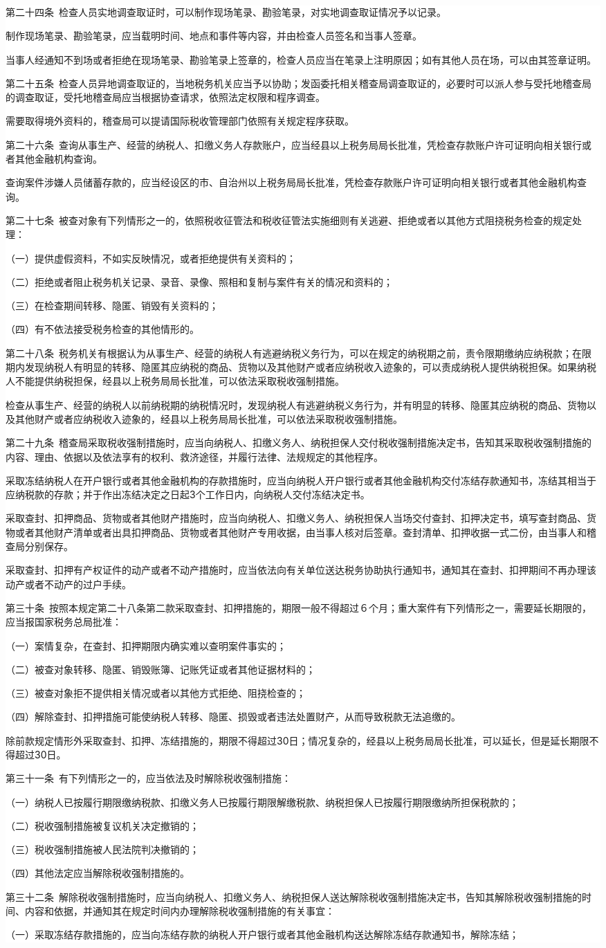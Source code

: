 第二十四条 检查人员实地调查取证时，可以制作现场笔录、勘验笔录，对实地调查取证情况予以记录。

制作现场笔录、勘验笔录，应当载明时间、地点和事件等内容，并由检查人员签名和当事人签章。

当事人经通知不到场或者拒绝在现场笔录、勘验笔录上签章的，检查人员应当在笔录上注明原因；如有其他人员在场，可以由其签章证明。

第二十五条 检查人员异地调查取证的，当地税务机关应当予以协助；发函委托相关稽查局调查取证的，必要时可以派人参与受托地稽查局的调查取证，受托地稽查局应当根据协查请求，依照法定权限和程序调查。

需要取得境外资料的，稽查局可以提请国际税收管理部门依照有关规定程序获取。

第二十六条 查询从事生产、经营的纳税人、扣缴义务人存款账户，应当经县以上税务局局长批准，凭检查存款账户许可证明向相关银行或者其他金融机构查询。

查询案件涉嫌人员储蓄存款的，应当经设区的市、自治州以上税务局局长批准，凭检查存款账户许可证明向相关银行或者其他金融机构查询。

第二十七条 被查对象有下列情形之一的，依照税收征管法和税收征管法实施细则有关逃避、拒绝或者以其他方式阻挠税务检查的规定处理：

（一）提供虚假资料，不如实反映情况，或者拒绝提供有关资料的；

（二）拒绝或者阻止税务机关记录、录音、录像、照相和复制与案件有关的情况和资料的；

（三）在检查期间转移、隐匿、销毁有关资料的；

（四）有不依法接受税务检查的其他情形的。

第二十八条 税务机关有根据认为从事生产、经营的纳税人有逃避纳税义务行为，可以在规定的纳税期之前，责令限期缴纳应纳税款；在限期内发现纳税人有明显的转移、隐匿其应纳税的商品、货物以及其他财产或者应纳税收入迹象的，可以责成纳税人提供纳税担保。如果纳税人不能提供纳税担保，经县以上税务局局长批准，可以依法采取税收强制措施。

检查从事生产、经营的纳税人以前纳税期的纳税情况时，发现纳税人有逃避纳税义务行为，并有明显的转移、隐匿其应纳税的商品、货物以及其他财产或者应纳税收入迹象的，经县以上税务局局长批准，可以依法采取税收强制措施。

第二十九条 稽查局采取税收强制措施时，应当向纳税人、扣缴义务人、纳税担保人交付税收强制措施决定书，告知其采取税收强制措施的内容、理由、依据以及依法享有的权利、救济途径，并履行法律、法规规定的其他程序。

采取冻结纳税人在开户银行或者其他金融机构的存款措施时，应当向纳税人开户银行或者其他金融机构交付冻结存款通知书，冻结其相当于应纳税款的存款；并于作出冻结决定之日起3个工作日内，向纳税人交付冻结决定书。

采取查封、扣押商品、货物或者其他财产措施时，应当向纳税人、扣缴义务人、纳税担保人当场交付查封、扣押决定书，填写查封商品、货物或者其他财产清单或者出具扣押商品、货物或者其他财产专用收据，由当事人核对后签章。查封清单、扣押收据一式二份，由当事人和稽查局分别保存。

采取查封、扣押有产权证件的动产或者不动产措施时，应当依法向有关单位送达税务协助执行通知书，通知其在查封、扣押期间不再办理该动产或者不动产的过户手续。

第三十条 按照本规定第二十八条第二款采取查封、扣押措施的，期限一般不得超过６个月；重大案件有下列情形之一，需要延长期限的，应当报国家税务总局批准：

（一）案情复杂，在查封、扣押期限内确实难以查明案件事实的；

（二）被查对象转移、隐匿、销毁账簿、记账凭证或者其他证据材料的；

（三）被查对象拒不提供相关情况或者以其他方式拒绝、阻挠检查的；

（四）解除查封、扣押措施可能使纳税人转移、隐匿、损毁或者违法处置财产，从而导致税款无法追缴的。

除前款规定情形外采取查封、扣押、冻结措施的，期限不得超过30日；情况复杂的，经县以上税务局局长批准，可以延长，但是延长期限不得超过30日。

第三十一条 有下列情形之一的，应当依法及时解除税收强制措施：

（一）纳税人已按履行期限缴纳税款、扣缴义务人已按履行期限解缴税款、纳税担保人已按履行期限缴纳所担保税款的；

（二）税收强制措施被复议机关决定撤销的；

（三）税收强制措施被人民法院判决撤销的；

（四）其他法定应当解除税收强制措施的。

第三十二条 解除税收强制措施时，应当向纳税人、扣缴义务人、纳税担保人送达解除税收强制措施决定书，告知其解除税收强制措施的时间、内容和依据，并通知其在规定时间内办理解除税收强制措施的有关事宜：

（一）采取冻结存款措施的，应当向冻结存款的纳税人开户银行或者其他金融机构送达解除冻结存款通知书，解除冻结；
